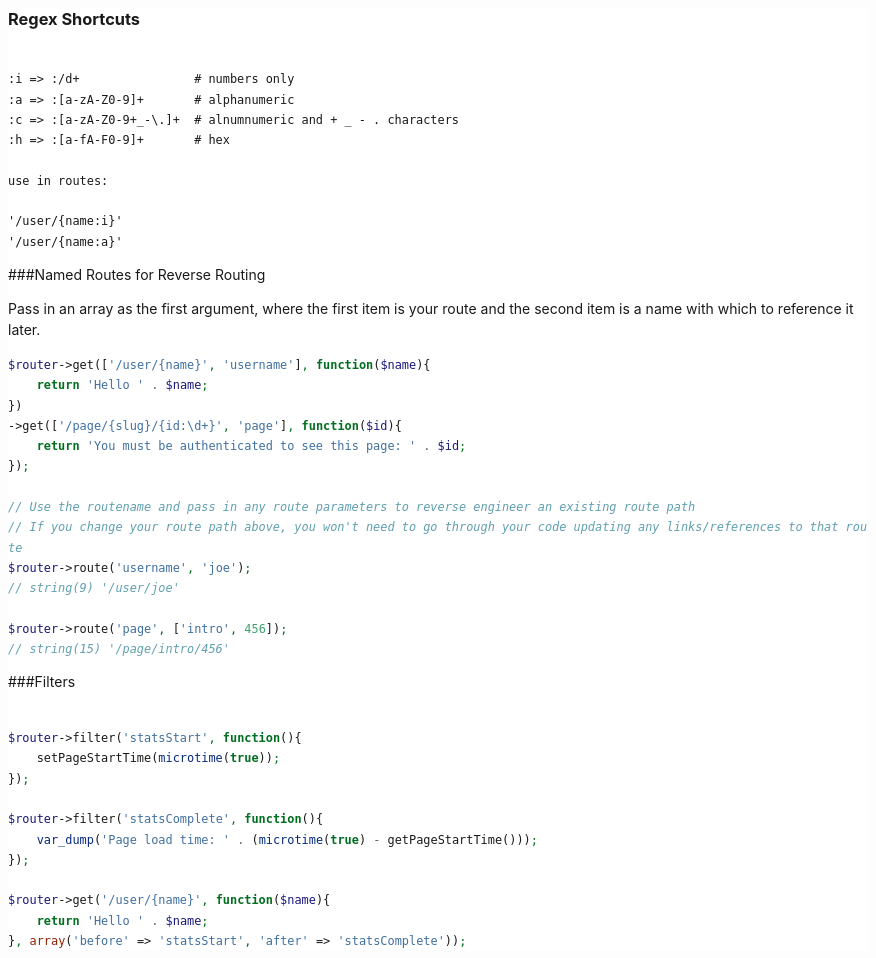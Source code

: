 ### Regex Shortcuts

```

:i => :/d+                # numbers only
:a => :[a-zA-Z0-9]+       # alphanumeric
:c => :[a-zA-Z0-9+_-\.]+  # alnumnumeric and + _ - . characters 
:h => :[a-fA-F0-9]+       # hex

use in routes:

'/user/{name:i}'
'/user/{name:a}'

```

###Named Routes for Reverse Routing

Pass in an array as the first argument, where the first item is your route and the second item is a name with which to reference it later.

```php
$router->get(['/user/{name}', 'username'], function($name){
    return 'Hello ' . $name;
})
->get(['/page/{slug}/{id:\d+}', 'page'], function($id){
    return 'You must be authenticated to see this page: ' . $id;
});

// Use the routename and pass in any route parameters to reverse engineer an existing route path
// If you change your route path above, you won't need to go through your code updating any links/references to that route
$router->route('username', 'joe');
// string(9) '/user/joe'

$router->route('page', ['intro', 456]);
// string(15) '/page/intro/456'

```

###Filters

```php

$router->filter('statsStart', function(){    
    setPageStartTime(microtime(true));
});

$router->filter('statsComplete', function(){    
    var_dump('Page load time: ' . (microtime(true) - getPageStartTime()));
});

$router->get('/user/{name}', function($name){
    return 'Hello ' . $name;
}, array('before' => 'statsStart', 'after' => 'statsComplete'));
```
